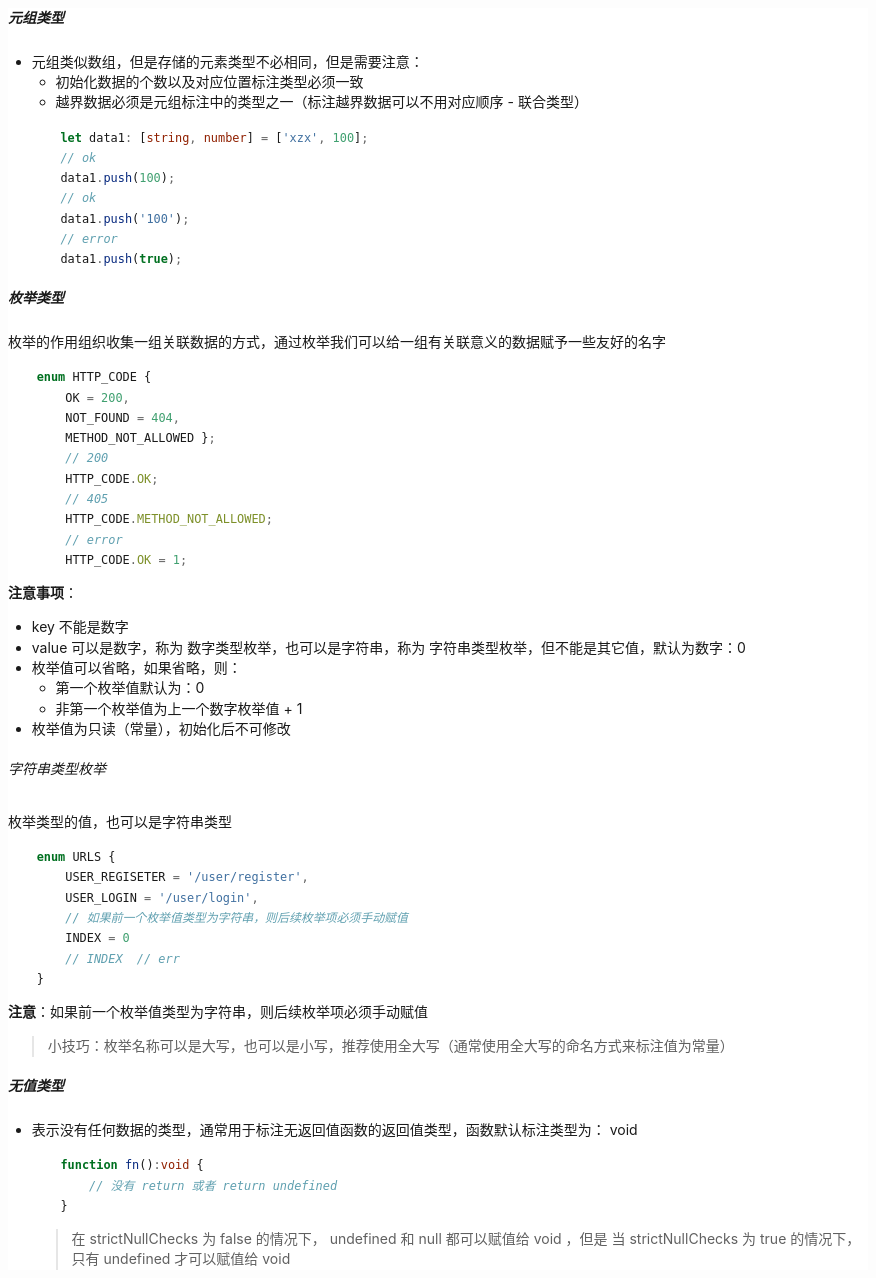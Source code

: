 ##### 元组类型
- 元组类似数组，但是存储的元素类型不必相同，但是需要注意：
    - 初始化数据的个数以及对应位置标注类型必须一致
    - 越界数据必须是元组标注中的类型之一（标注越界数据可以不用对应顺序 - 联合类型）
    ```ts
        let data1: [string, number] = ['xzx', 100];
        // ok
        data1.push(100);
        // ok
        data1.push('100');
        // error
        data1.push(true);
    ```

##### 枚举类型
枚举的作用组织收集一组关联数据的方式，通过枚举我们可以给一组有关联意义的数据赋予一些友好的名字
```ts
    enum HTTP_CODE {
        OK = 200,
        NOT_FOUND = 404,
        METHOD_NOT_ALLOWED };
        // 200
        HTTP_CODE.OK;
        // 405
        HTTP_CODE.METHOD_NOT_ALLOWED;
        // error
        HTTP_CODE.OK = 1;
```
**注意事项**：
- key 不能是数字
- value 可以是数字，称为 数字类型枚举，也可以是字符串，称为 字符串类型枚举，但不能是其它值，默认为数字：0
- 枚举值可以省略，如果省略，则：
    - 第一个枚举值默认为：0
    - 非第一个枚举值为上一个数字枚举值 + 1
- 枚举值为只读（常量），初始化后不可修改
###### 字符串类型枚举
枚举类型的值，也可以是字符串类型
```ts
    enum URLS {
        USER_REGISETER = '/user/register',
        USER_LOGIN = '/user/login',
        // 如果前一个枚举值类型为字符串，则后续枚举项必须手动赋值
        INDEX = 0
        // INDEX  // err
    }
```
**注意**：如果前一个枚举值类型为字符串，则后续枚举项必须手动赋值
> 小技巧：枚举名称可以是大写，也可以是小写，推荐使用全大写（通常使用全大写的命名方式来标注值为常量）

##### 无值类型
- 表示没有任何数据的类型，通常用于标注无返回值函数的返回值类型，函数默认标注类型为： void
    ```ts
        function fn():void {
            // 没有 return 或者 return undefined
        }
    ```
    > 在 strictNullChecks 为 false 的情况下， undefined 和 null 都可以赋值给 void ，但是
    > 当 strictNullChecks 为 true 的情况下，只有 undefined 才可以赋值给 void
